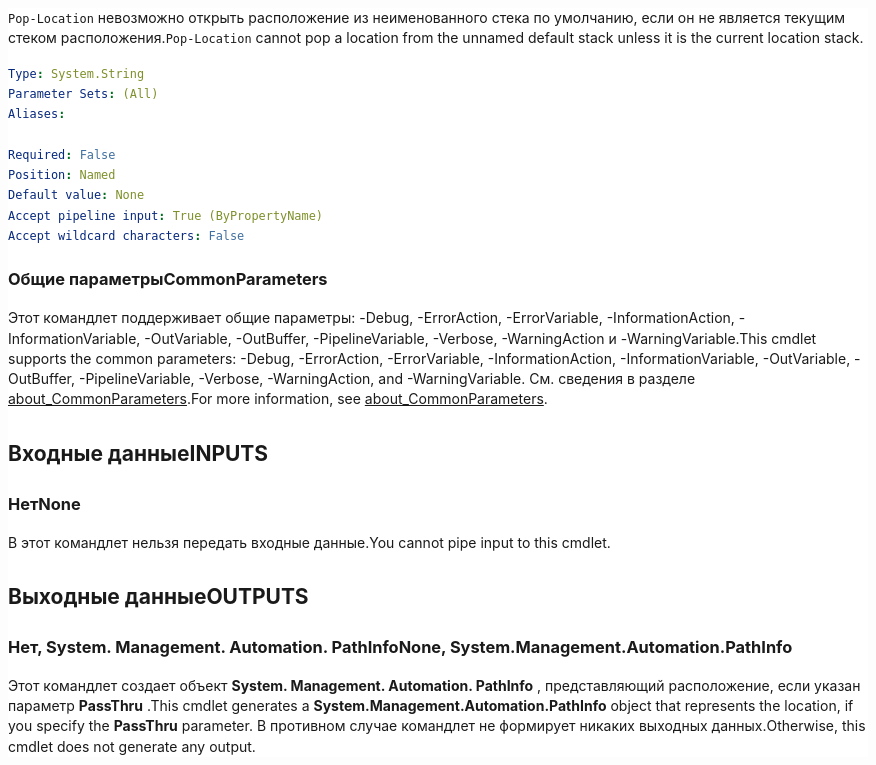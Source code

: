 <span data-ttu-id="20d34-134">`Pop-Location` невозможно открыть расположение из неименованного стека по умолчанию, если он не является текущим стеком расположения.</span><span class="sxs-lookup"><span data-stu-id="20d34-134">`Pop-Location` cannot pop a location from the unnamed default stack unless it is the current location stack.</span></span>

```yaml
Type: System.String
Parameter Sets: (All)
Aliases:

Required: False
Position: Named
Default value: None
Accept pipeline input: True (ByPropertyName)
Accept wildcard characters: False
```

### <span data-ttu-id="20d34-135">Общие параметры</span><span class="sxs-lookup"><span data-stu-id="20d34-135">CommonParameters</span></span>

<span data-ttu-id="20d34-136">Этот командлет поддерживает общие параметры: -Debug, -ErrorAction, -ErrorVariable, -InformationAction, -InformationVariable, -OutVariable, -OutBuffer, -PipelineVariable, -Verbose, -WarningAction и -WarningVariable.</span><span class="sxs-lookup"><span data-stu-id="20d34-136">This cmdlet supports the common parameters: -Debug, -ErrorAction, -ErrorVariable, -InformationAction, -InformationVariable, -OutVariable, -OutBuffer, -PipelineVariable, -Verbose, -WarningAction, and -WarningVariable.</span></span> <span data-ttu-id="20d34-137">См. сведения в разделе [about_CommonParameters](https://go.microsoft.com/fwlink/?LinkID=113216).</span><span class="sxs-lookup"><span data-stu-id="20d34-137">For more information, see [about_CommonParameters](https://go.microsoft.com/fwlink/?LinkID=113216).</span></span>

## <span data-ttu-id="20d34-138">Входные данные</span><span class="sxs-lookup"><span data-stu-id="20d34-138">INPUTS</span></span>

### <span data-ttu-id="20d34-139">Нет</span><span class="sxs-lookup"><span data-stu-id="20d34-139">None</span></span>

<span data-ttu-id="20d34-140">В этот командлет нельзя передать входные данные.</span><span class="sxs-lookup"><span data-stu-id="20d34-140">You cannot pipe input to this cmdlet.</span></span>

## <span data-ttu-id="20d34-141">Выходные данные</span><span class="sxs-lookup"><span data-stu-id="20d34-141">OUTPUTS</span></span>

### <span data-ttu-id="20d34-142">Нет, System. Management. Automation. PathInfo</span><span class="sxs-lookup"><span data-stu-id="20d34-142">None, System.Management.Automation.PathInfo</span></span>

<span data-ttu-id="20d34-143">Этот командлет создает объект **System. Management. Automation. PathInfo** , представляющий расположение, если указан параметр **PassThru** .</span><span class="sxs-lookup"><span data-stu-id="20d34-143">This cmdlet generates a **System.Management.Automation.PathInfo** object that represents the location, if you specify the **PassThru** parameter.</span></span> <span data-ttu-id="20d34-144">В противном случае командлет не формирует никаких выходных данных.</span><span class="sxs-lookup"><span data-stu-id="20d34-144">Otherwise, this cmdlet does not generate any output.</span></span>
